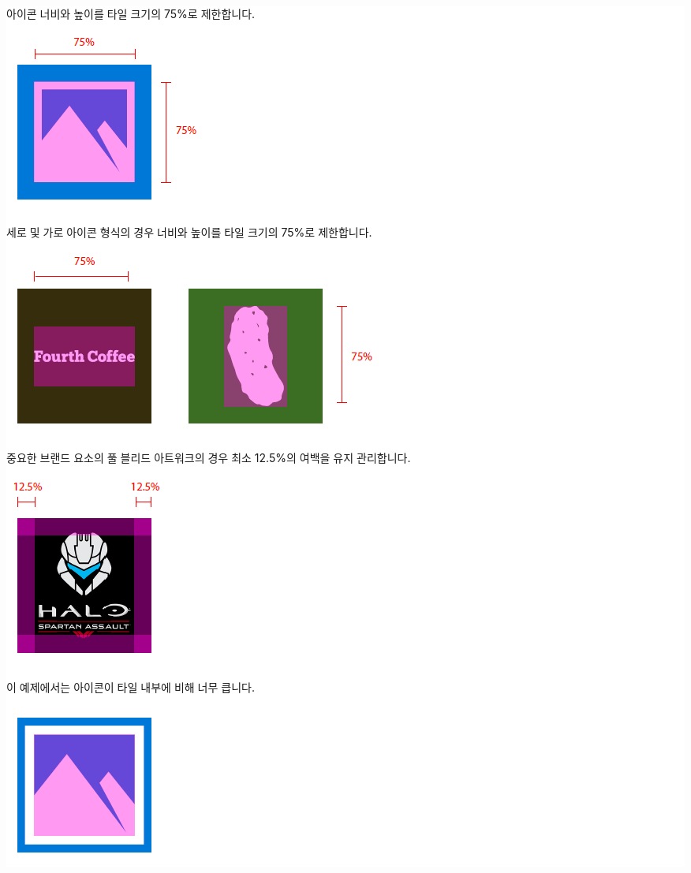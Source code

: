 아이콘 너비와 높이를 타일 크기의 75%로 제한합니다.

![목록 보기 타일의 아이콘 크기 조정](images/assetguidance17.png)

세로 및 가로 아이콘 형식의 경우 너비와 높이를 타일 크기의 75%로 제한합니다.

![목록 보기 타일의 아이콘 크기 조정](images/assetguidance18.png)

중요한 브랜드 요소의 풀 블리드 아트워크의 경우 최소 12.5%의 여백을 유지 관리합니다.

![목록 보기 타일의 풀 블리드 아트워크](images/assetguidance19.png)

이 예제에서는 아이콘이 타일 내부에 비해 너무 큽니다.

![타일에 비해 너무 큰 아이콘](images/assetguidance20a.png)

